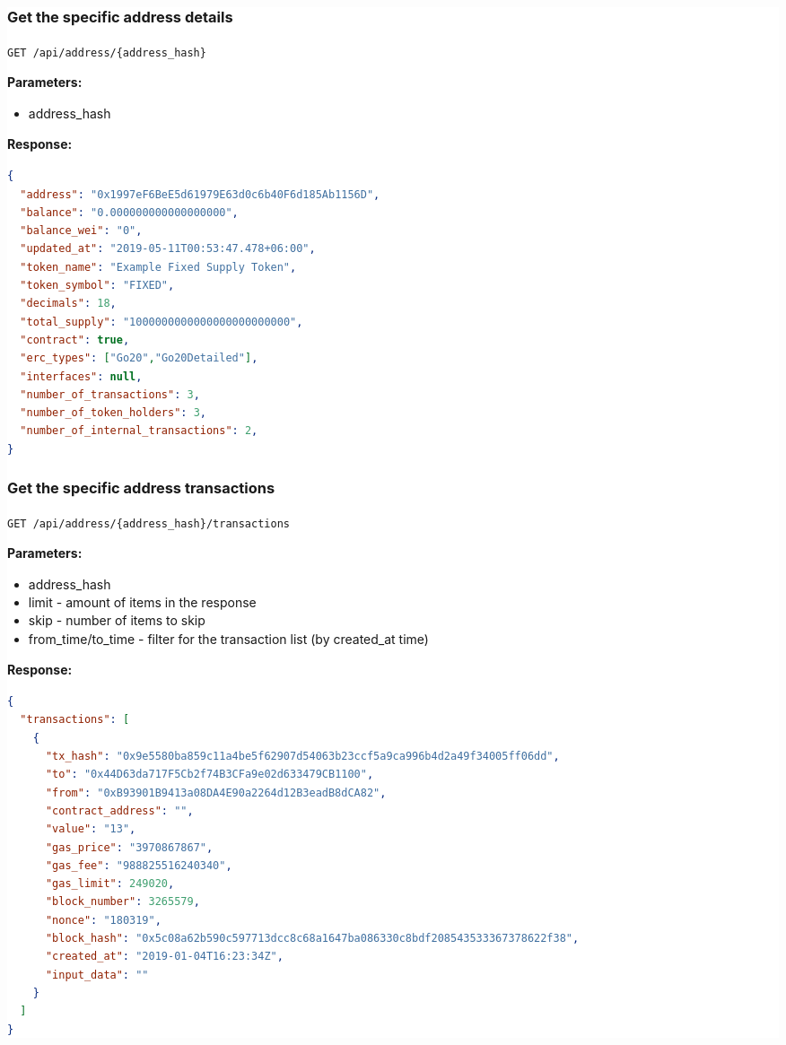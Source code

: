 ### Get the specific address details
```
GET /api/address/{address_hash}
```

**Parameters:**

- address_hash

**Response:**
```json
{
  "address": "0x1997eF6BeE5d61979E63d0c6b40F6d185Ab1156D",
  "balance": "0.000000000000000000",
  "balance_wei": "0",
  "updated_at": "2019-05-11T00:53:47.478+06:00",
  "token_name": "Example Fixed Supply Token",
  "token_symbol": "FIXED",
  "decimals": 18,
  "total_supply": "1000000000000000000000000",
  "contract": true,
  "erc_types": ["Go20","Go20Detailed"],
  "interfaces": null,
  "number_of_transactions": 3,
  "number_of_token_holders": 3,
  "number_of_internal_transactions": 2,
}
```

### Get the specific address transactions
```
GET /api/address/{address_hash}/transactions
```

**Parameters:**

- address_hash
- limit - amount of items in the response
- skip - number of items to skip
- from_time/to_time - filter for the transaction list (by created_at time)

**Response:**
```json
{
  "transactions": [
    {
      "tx_hash": "0x9e5580ba859c11a4be5f62907d54063b23ccf5a9ca996b4d2a49f34005ff06dd",
      "to": "0x44D63da717F5Cb2f74B3CFa9e02d633479CB1100",
      "from": "0xB93901B9413a08DA4E90a2264d12B3eadB8dCA82",
      "contract_address": "",
      "value": "13",
      "gas_price": "3970867867",
      "gas_fee": "988825516240340",
      "gas_limit": 249020,
      "block_number": 3265579,
      "nonce": "180319",
      "block_hash": "0x5c08a62b590c597713dcc8c68a1647ba086330c8bdf208543533367378622f38",
      "created_at": "2019-01-04T16:23:34Z",
      "input_data": ""
    }
  ]
}
```

